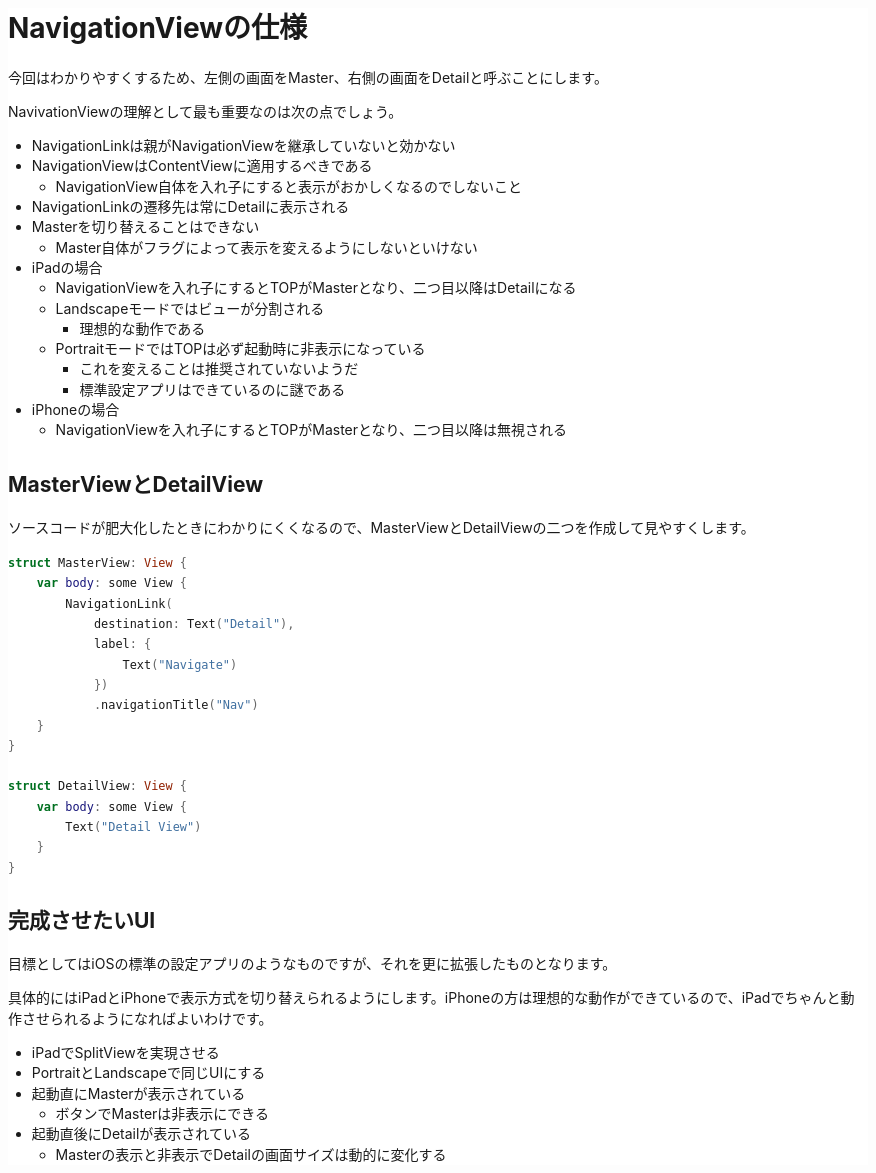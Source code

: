 # NavigationViewの仕様

今回はわかりやすくするため、左側の画面をMaster、右側の画面をDetailと呼ぶことにします。

NavivationViewの理解として最も重要なのは次の点でしょう。

* NavigationLinkは親がNavigationViewを継承していないと効かない
* NavigationViewはContentViewに適用するべきである
  * NavigationView自体を入れ子にすると表示がおかしくなるのでしないこと
* NavigationLinkの遷移先は常にDetailに表示される
* Masterを切り替えることはできない
  * Master自体がフラグによって表示を変えるようにしないといけない
* iPadの場合
  * NavigationViewを入れ子にするとTOPがMasterとなり、二つ目以降はDetailになる
  * Landscapeモードではビューが分割される
    * 理想的な動作である
  * PortraitモードではTOPは必ず起動時に非表示になっている
    * これを変えることは推奨されていないようだ
    * 標準設定アプリはできているのに謎である
* iPhoneの場合
  * NavigationViewを入れ子にするとTOPがMasterとなり、二つ目以降は無視される

## MasterViewとDetailView

ソースコードが肥大化したときにわかりにくくなるので、MasterViewとDetailViewの二つを作成して見やすくします。

```swift
struct MasterView: View {
    var body: some View {
        NavigationLink(
            destination: Text("Detail"),
            label: {
                Text("Navigate")
            })
            .navigationTitle("Nav")
    }
}

struct DetailView: View {
    var body: some View {
        Text("Detail View")
    }
}
```

## 完成させたいUI

目標としてはiOSの標準の設定アプリのようなものですが、それを更に拡張したものとなります。

具体的にはiPadとiPhoneで表示方式を切り替えられるようにします。iPhoneの方は理想的な動作ができているので、iPadでちゃんと動作させられるようになればよいわけです。

* iPadでSplitViewを実現させる
* PortraitとLandscapeで同じUIにする
* 起動直にMasterが表示されている
  * ボタンでMasterは非表示にできる
* 起動直後にDetailが表示されている
  * Masterの表示と非表示でDetailの画面サイズは動的に変化する
